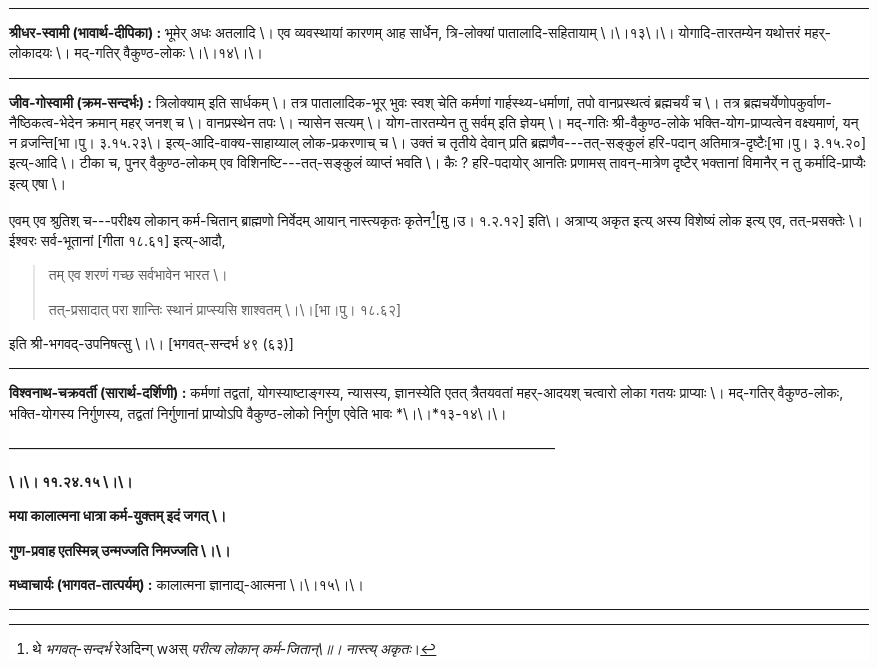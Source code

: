 ---------------------------------------------------------------------------------------------------------------------

**श्रीधर-स्वामी (भावार्थ-दीपिका) :** भूमेर् अधः अतलादि \। एव
व्यवस्थायां कारणम् आह सार्धेन, त्रि-लोक्यां पातालादि-सहितायाम्
\।\।१३\।\। योगादि-तारतम्येन यथोत्तरं महर्-लोकादयः \। मद्-गतिर्
वैकुण्ठ-लोकः \।\।१४\।\।

---------------------------------------------------------------------------------------------------------------------

**जीव-गोस्वामी (क्रम-सन्दर्भः) :** त्रिलोक्याम् इति सार्धकम् \। तत्र
पातालादिक-भूर् भुवः स्वश् चेति कर्मणां गार्हस्थ्य-धर्माणां, तपो
वानप्रस्थत्वं ब्रह्मचर्यं च \। तत्र
ब्रह्मचर्येणोपकुर्वाण-नैष्ठिकत्व-भेदेन क्रमान् महर् जनश् च \।
वानप्रस्थेन तपः \। न्यासेन सत्यम् \। योग-तारतम्येन तु सर्वम् इति
ज्ञेयम् \। मद्-गतिः श्री-वैकुण्ठ-लोके भक्ति-योग-प्राप्यत्वेन
वक्ष्यमाणं, यन् न व्रजन्ति\[भा।पु। ३.१५.२३\। इत्य्-आदि-वाक्य-साहाय्याल्
लोक-प्रकरणाच् च \। उक्तं च तृतीये देवान् प्रति
ब्रह्मणैव---तत्-सङ्कुलं हरि-पदान् अतिमात्र-दृष्टैः\[भा।पु।
३.१५.२०\] इत्य्-आदि \। टीका च, पुनर् वैकुण्ठ-लोकम् एव
विशिनष्टि---तत्-सङ्कुलं व्याप्तं भवति \। कैः ? हरि-पदायोर् आनतिः
प्रणामस् तावन्-मात्रेण दृष्टैर् भक्तानां विमानैर् न तु कर्मादि-प्राप्यैः
इत्य् एषा \।

एवम् एव श्रुतिश् च---परीक्ष्य लोकान् कर्म-चितान् ब्राह्मणो निर्वेदम् आयान्
नास्त्यकृतः कृतेन[^१२१]\[मु।उ। १.२.१२\] इति\। अत्राप्य् अकृत इत्य् अस्य
विशेष्यं लोक इत्य् एव, तत्-प्रसक्तेः \। ईश्वरः सर्व-भूतानां \[गीता
१८.६१\] इत्य्-आदौ,

[^१२१]: थे *भगवत्-सन्दर्भ* रेअदिन्ग् wअस् *परीत्य लोकान्
    कर्म-जितान्\॥। नास्त्य् अकृतः*।


> तम् एव शरणं गच्छ सर्वभावेन भारत \।
>
> तत्-प्रसादात् परा शान्तिः स्थानं प्राप्स्यसि शाश्वतम् \।\।\[भा।पु।
> १८.६२\]

इति श्री-भगवद्-उपनिषत्सु \।\। \[भगवत्-सन्दर्भ ४९ (६३)\]

---------------------------------------------------------------------------------------------------------------------

**विश्वनाथ-चक्रवर्ती (सारार्थ-दर्शिणी) :** कर्मणां तद्वतां,
योगस्याष्टाङ्गस्य, न्यासस्य, ज्ञानस्येति एतत् त्रैतयवतां महर्-आदयश्
चत्वारो लोका गतयः प्राप्याः \। मद्-गतिर् वैकुण्ठ-लोकः,
भक्ति-योगस्य निर्गुणस्य, तद्वतां निर्गुणानां प्राप्योऽपि वैकुण्ठ-लोको
निर्गुण एवेति भावः *\।\।*१३-१४\।\।

———————————————————————————————————————

**\।\। ११.२४.१५ \।\।**

**मया कालात्मना धात्रा कर्म-युक्तम् इदं जगत् \।**

**गुण-प्रवाह एतस्मिन्न् उन्मज्जति निमज्जति \।\।**

**मध्वाचार्यः (भागवत-तात्पर्यम्) :** कालात्मना ज्ञानाद्य्-आत्मना
\।\।१५\।\।

---------------------------------------------------------------------------------------------------------------------


[^१२२]: यस्योपादानम्
[^१२३]: सर्व-विकाराणां मिथ्यात्वेऽपि \।